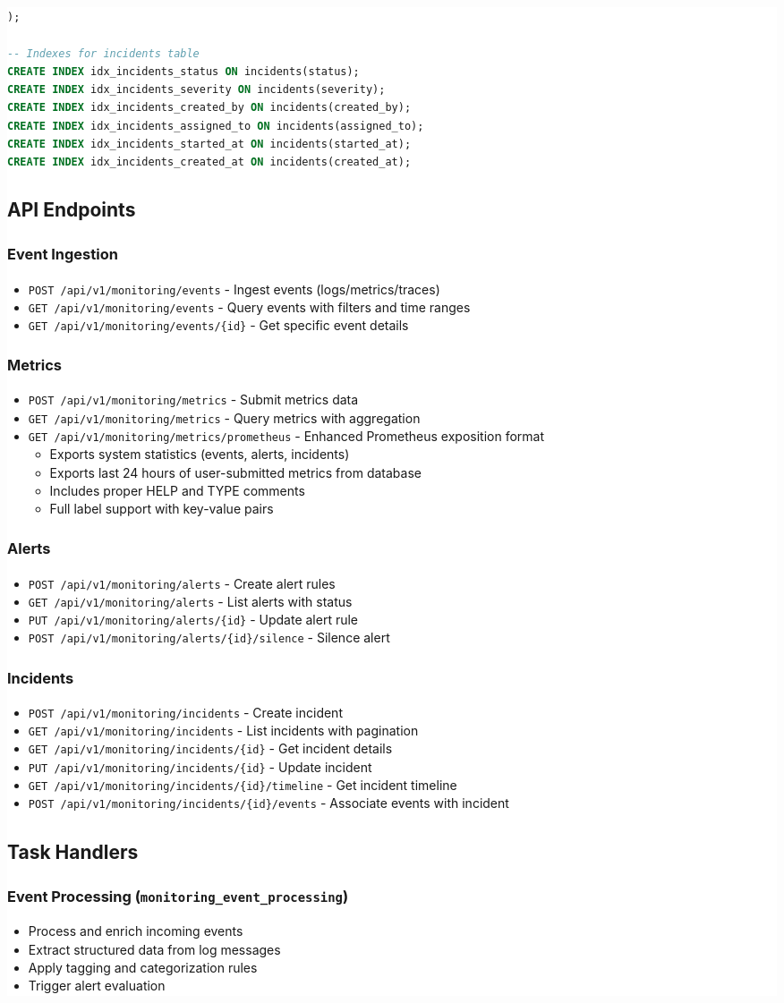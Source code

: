 ```sql
);

-- Indexes for incidents table
CREATE INDEX idx_incidents_status ON incidents(status);
CREATE INDEX idx_incidents_severity ON incidents(severity);
CREATE INDEX idx_incidents_created_by ON incidents(created_by);
CREATE INDEX idx_incidents_assigned_to ON incidents(assigned_to);
CREATE INDEX idx_incidents_started_at ON incidents(started_at);
CREATE INDEX idx_incidents_created_at ON incidents(created_at);
```

## API Endpoints

### Event Ingestion
- `POST /api/v1/monitoring/events` - Ingest events (logs/metrics/traces)
- `GET /api/v1/monitoring/events` - Query events with filters and time ranges
- `GET /api/v1/monitoring/events/{id}` - Get specific event details

### Metrics
- `POST /api/v1/monitoring/metrics` - Submit metrics data
- `GET /api/v1/monitoring/metrics` - Query metrics with aggregation
- `GET /api/v1/monitoring/metrics/prometheus` - Enhanced Prometheus exposition format
  - Exports system statistics (events, alerts, incidents)
  - Exports last 24 hours of user-submitted metrics from database
  - Includes proper HELP and TYPE comments
  - Full label support with key-value pairs

### Alerts
- `POST /api/v1/monitoring/alerts` - Create alert rules
- `GET /api/v1/monitoring/alerts` - List alerts with status
- `PUT /api/v1/monitoring/alerts/{id}` - Update alert rule
- `POST /api/v1/monitoring/alerts/{id}/silence` - Silence alert

### Incidents
- `POST /api/v1/monitoring/incidents` - Create incident
- `GET /api/v1/monitoring/incidents` - List incidents with pagination
- `GET /api/v1/monitoring/incidents/{id}` - Get incident details
- `PUT /api/v1/monitoring/incidents/{id}` - Update incident
- `GET /api/v1/monitoring/incidents/{id}/timeline` - Get incident timeline
- `POST /api/v1/monitoring/incidents/{id}/events` - Associate events with incident

## Task Handlers

### Event Processing (`monitoring_event_processing`)
- Process and enrich incoming events
- Extract structured data from log messages
- Apply tagging and categorization rules
- Trigger alert evaluation
